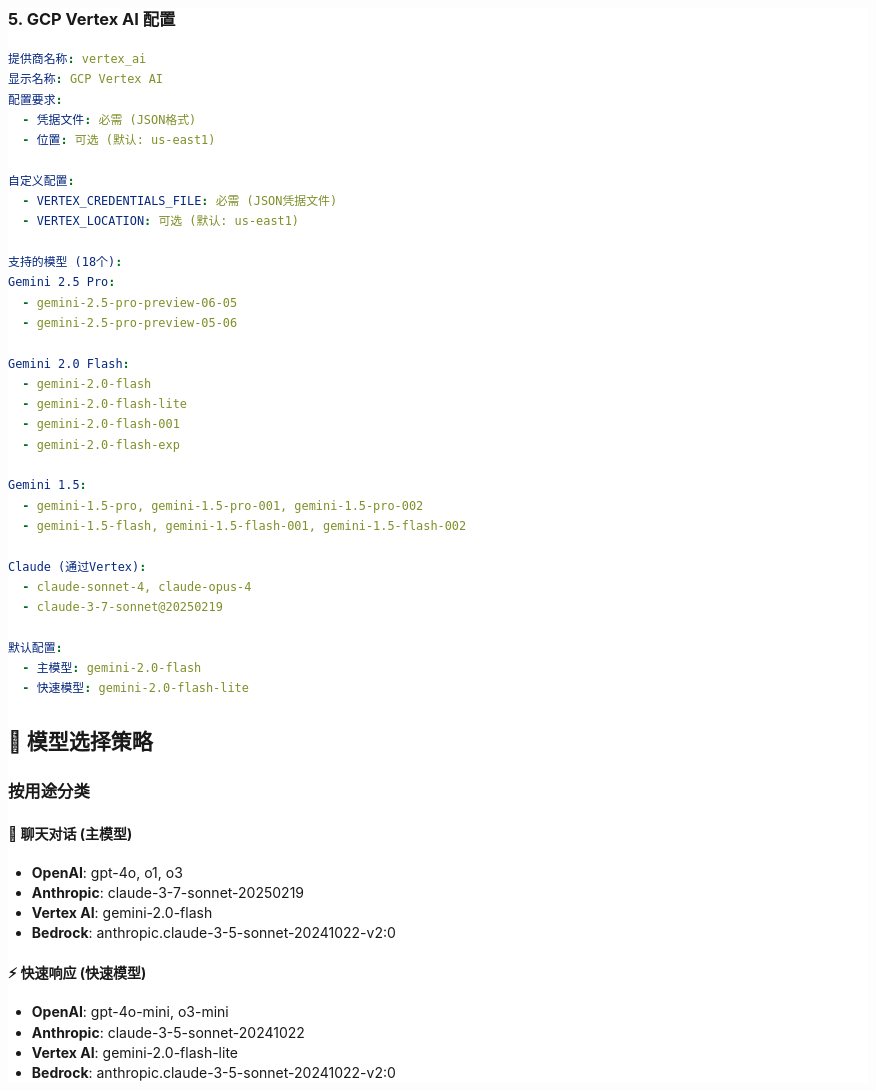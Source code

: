 ### 5. GCP Vertex AI 配置
```yaml
提供商名称: vertex_ai
显示名称: GCP Vertex AI
配置要求:
  - 凭据文件: 必需 (JSON格式)
  - 位置: 可选 (默认: us-east1)

自定义配置:
  - VERTEX_CREDENTIALS_FILE: 必需 (JSON凭据文件)
  - VERTEX_LOCATION: 可选 (默认: us-east1)

支持的模型 (18个):
Gemini 2.5 Pro:
  - gemini-2.5-pro-preview-06-05
  - gemini-2.5-pro-preview-05-06

Gemini 2.0 Flash:
  - gemini-2.0-flash
  - gemini-2.0-flash-lite
  - gemini-2.0-flash-001
  - gemini-2.0-flash-exp

Gemini 1.5:
  - gemini-1.5-pro, gemini-1.5-pro-001, gemini-1.5-pro-002
  - gemini-1.5-flash, gemini-1.5-flash-001, gemini-1.5-flash-002

Claude (通过Vertex):
  - claude-sonnet-4, claude-opus-4
  - claude-3-7-sonnet@20250219

默认配置:
  - 主模型: gemini-2.0-flash
  - 快速模型: gemini-2.0-flash-lite
```

## 🎯 模型选择策略

### 按用途分类

#### 💬 聊天对话 (主模型)
- **OpenAI**: gpt-4o, o1, o3
- **Anthropic**: claude-3-7-sonnet-20250219
- **Vertex AI**: gemini-2.0-flash
- **Bedrock**: anthropic.claude-3-5-sonnet-20241022-v2:0

#### ⚡ 快速响应 (快速模型)
- **OpenAI**: gpt-4o-mini, o3-mini
- **Anthropic**: claude-3-5-sonnet-20241022
- **Vertex AI**: gemini-2.0-flash-lite
- **Bedrock**: anthropic.claude-3-5-sonnet-20241022-v2:0
